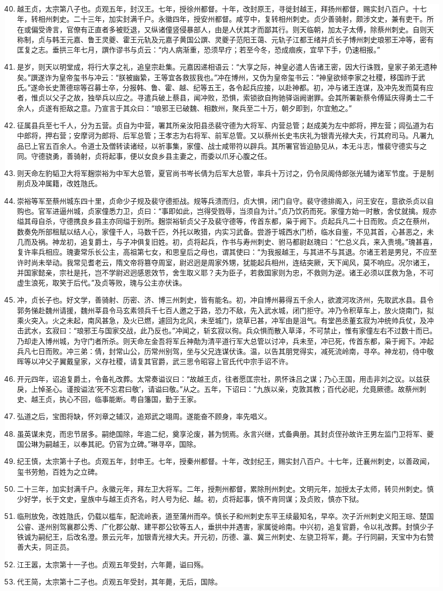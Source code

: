 40. <span id="○恆山王承乾_楚王宽_吴王恪_子成王千里_孙信安王祎_濮王泰庶人祐_蜀王愔_蒋王恽_越王贞_子琅邪王冲_纪王慎_江王嚣_代王简赵王福曹王明-40"></span>
越王贞，太宗第八子也。贞观五年，封汉王。七年，授徐州都督。十年，改封原王，寻徙封越王，拜扬州都督，赐实封八百户。十七年，转相州刺史。二十三年，加实封满千户。永徽四年，授安州都督。咸亨中，复转相州刺史。贞少善骑射，颇涉文史，兼有吏干。所在或偏受谗言，官僚有正直者多被贬退，又纵诸僮竖侵暴部人，由是人伏其才而鄙其行。则天临朝，加太子太傅，除蔡州刺史。自则天称制，贞与韩王元嘉、鲁王灵夔、霍王元轨及元嘉子黄国公譔、灵夔子范阳王蔼、元轨子江都王绪并贞长子博州刺史琅邪王冲等，密有匡复之志。垂拱三年七月，譔作谬书与贞云：“内人病渐重，恐须早疗；若至今冬，恐成痼疾，宜早下手，仍速相报。”

41. <span id="○恆山王承乾_楚王宽_吴王恪_子成王千里_孙信安王祎_濮王泰庶人祐_蜀王愔_蒋王恽_越王贞_子琅邪王冲_纪王慎_江王嚣_代王简赵王福曹王明-41"></span>
是岁，则天以明堂成，将行大享之礼，追皇宗赴集。元嘉因递相语云：“大享之际，神皇必遣人告诸王密，因大行诛戮，皇家子弟无遗种矣。”譔遂诈为皇帝玺书与冲云：“朕被幽絷，王等宜各救拔我也。”冲在博州，又伪为皇帝玺书云：“神皇欲倾李家之社稷，移国祚于武氏。”遂命长史萧德琮等召募士卒，分报韩、鲁、霍、越、纪等五王，各令起兵应接，以赴神都。初，冲与诸王连谋，及冲先发而莫有应者，惟贞以父子之故，独举兵以应之。寻遣兵破上蔡县，闻冲败，恐惧，索锁欲自拘驰驿诣阙谢罪。会其所署新蔡令傅延庆得勇士二千余人，贞遂有拒敌之意。乃宣言于其众曰：“琅邪王已破魏、相数州，聚兵至二十万，朝夕即到，尔宜勉之。”

42. <span id="○恆山王承乾_楚王宽_吴王恪_子成王千里_孙信安王祎_濮王泰庶人祐_蜀王愔_蒋王恽_越王贞_子琅邪王冲_纪王慎_江王嚣_代王简赵王福曹王明-42"></span>
征属县兵至七千人，分为五营。贞自为中营，署其所亲汝阳县丞裴守德为大将军、内营总管；赵成美为左中郎将，押左营；闾弘道为右中郎将，押右营；安摩诃为郎将、后军总管；王孝志为右将军、前军总管。又以蔡州长史韦庆礼为银青光禄大夫，行其府司马。凡署九品已上官五百余人。令道士及僧转读诸经，以祈事集，家僮、战士咸带符以辟兵。其所署官皆迫胁见从，本无斗志，惟裴守德实与之同。守德骁勇，善骑射，贞将起事，便以女良乡县主妻之，而委以爪牙心腹之任。

43. <span id="○恆山王承乾_楚王宽_吴王恪_子成王千里_孙信安王祎_濮王泰庶人祐_蜀王愔_蒋王恽_越王贞_子琅邪王冲_纪王慎_江王嚣_代王简赵王福曹王明-43"></span>
则天命左豹韬卫大将军麹崇裕为中军大总管，夏官尚书岑长倩为后军大总管，率兵十万讨之，仍令凤阁侍郎张光辅为诸军节度。于是制削贞及冲属籍，改姓虺氏。

44. <span id="○恆山王承乾_楚王宽_吴王恪_子成王千里_孙信安王祎_濮王泰庶人祐_蜀王愔_蒋王恽_越王贞_子琅邪王冲_纪王慎_江王嚣_代王简赵王福曹王明-44"></span>
崇裕等军至蔡州城东四十里，贞命少子规及裴守德拒战。规等兵溃而归，贞大惧，闭门自守。裴守德排阁入，问王安在，意欲杀贞以自购也。官军进逼州城，贞家僮悉力卫，贞曰：“事即如此，岂得受戮辱，当须自为计。”贞乃饮药而死。家僮方始一时散，舍仗就擒。规亦缢其母自杀，守德携良乡县主亦同缢于别所。麹崇裕斩贞父子及裴守德等，传首东都，枭于阙下。贞起兵凡二十日而败。贞之在蔡州，数奏免所部租赋以结人心，家僮千人，马数千匹，外托以畋猎，内实习武备。尝游于城西水门桥，临水自鉴，不见其首，心甚恶之，未几而及祸。神龙初，追复爵土，与子冲俱复旧姓。初，贞将起兵，作书与寿州刺史、驸马都尉赵瑰曰：“伫总义兵，来入贵境。”瑰甚喜，复许率兵相应。瑰妻常乐长公主，高祖第七女，和思皇后之母也，谓其使曰：“为我报越王，与其进不与其退。尔诸王若是男兒，不应至许时尚未举动。我常见耆老云，隋文帝将篡夺周室，尉迟迥是周家外甥，犹能起兵相州，连结突厥，天下闻风，莫不响应。况尔诸王，并国家懿亲，宗社是托，岂不学尉迟迥感恩效节，舍生取义耶？夫为臣子，若救国家则为忠，不救则为逆。诸王必须以匡救为急，不可虚生浪死，取笑于后代。”及贞等败，瑰与公主亦伏诛。

45. <span id="○恆山王承乾_楚王宽_吴王恪_子成王千里_孙信安王祎_濮王泰庶人祐_蜀王愔_蒋王恽_越王贞_子琅邪王冲_纪王慎_江王嚣_代王简赵王福曹王明-45"></span>
冲，贞长子也。好文学，善骑射、历密、济、博三州刺史，皆有能名。初，冲自博州募得五千余人，欲渡河攻济州，先取武水县。县令郭务悌赴魏州请援，魏州莘县令马玄素领兵千七百人邀之于路，恐力不敌，先入武水城，闭门拒守。冲乃令积草车上，放火烧南门，拟乘火突入。火之未起，南风甚急，及火已燃，遽回为北风，未至城门，烧草已甚，冲军由是沮气。有堂邑丞董玄寂为冲统帅兵仗，及冲击武水，玄寂曰：“琅邪王与国家交战，此乃反也。”冲闻之，斩玄寂以徇。兵众惧而散入草泽，不可禁止，惟有家僮左右不过数十而已。乃却走入博州城，为守门者所杀。则天命左金吾将军丘神勣为清平道行军大总管以讨冲，兵未至，冲已死，传首东都，枭于阙下。冲起兵凡七日而败。冲三弟：倩，封常山公，历常州别驾，坐与父兄连谋伏诛。温，以告其朋党得实，减死流岭南，寻卒。神龙初，侍中敬晖等以冲父子翼戴皇家，义存社稷，请复其官爵，武三思令昭容上官氏代中宗手诏不许。

46. <span id="○恆山王承乾_楚王宽_吴王恪_子成王千里_孙信安王祎_濮王泰庶人祐_蜀王愔_蒋王恽_越王贞_子琅邪王冲_纪王慎_江王嚣_代王简赵王福曹王明-46"></span>
开元四年，诏追复爵土，令备礼改葬。太常奏谥议曰：“故越王贞，往者愿匡宗社，夙怀诛吕之谋；乃心王国，用击非刘之议。以兹获戾，上悼圣心。谨按谥法‘死不忘君曰敬’，请谥曰敬。”从之。五年，下诏曰：“九族以亲，克敦其教；百代必祀，允竟厥德。故蔡州刺史、越王贞，执心不回，临事能断。粤自籓国，勤于王家。

47. <span id="○恆山王承乾_楚王宽_吴王恪_子成王千里_孙信安王祎_濮王泰庶人祐_蜀王愔_蒋王恽_越王贞_子琅邪王冲_纪王慎_江王嚣_代王简赵王福曹王明-47"></span>
弘道之后，宝图将缺，怀刘章之辅汉，追郑武之翊周。遂能奋不顾身，率先唱义。

48. <span id="○恆山王承乾_楚王宽_吴王恪_子成王千里_孙信安王祎_濮王泰庶人祐_蜀王愔_蒋王恽_越王贞_子琅邪王冲_纪王慎_江王嚣_代王简赵王福曹王明-48"></span>
虽英谋未克，而忠节居多。嗣绝国除，年逾二纪，奠享沦废，甚为悯焉。永言兴继，式备典册。其封贞侄孙故许王男左监门卫将军、夔国公琳为嗣越王，以奉其祀。仍官为立碑。”琳寻卒，国除。

49. <span id="○恆山王承乾_楚王宽_吴王恪_子成王千里_孙信安王祎_濮王泰庶人祐_蜀王愔_蒋王恽_越王贞_子琅邪王冲_纪王慎_江王嚣_代王简赵王福曹王明-49"></span>
纪王慎，太宗第十子也。贞观五年，封申王。七年，授秦州都督。十年，改封纪王，赐实封八百户。十七年，迁襄州刺史，以善政闻，玺书劳勉，百姓为之立碑。

50. <span id="○恆山王承乾_楚王宽_吴王恪_子成王千里_孙信安王祎_濮王泰庶人祐_蜀王愔_蒋王恽_越王贞_子琅邪王冲_纪王慎_江王嚣_代王简赵王福曹王明-50"></span>
二十三年，加实封满千户。永徽元年，拜左卫大将军。二年，授荆州都督，累除刑州刺史。文明元年，加授太子太师，转贝州刺史。慎少好学，长于文史，皇族中与越王贞齐名，时人号为纪、越。初，贞将起事，慎不肯同谋；及贞败，慎亦下狱。

51. <span id="○恆山王承乾_楚王宽_吴王恪_子成王千里_孙信安王祎_濮王泰庶人祐_蜀王愔_蒋王恽_越王贞_子琅邪王冲_纪王慎_江王嚣_代王简赵王福曹王明-51"></span>
临刑放免，改姓虺氏，仍载以槛车，配流岭表，道至蒲州而卒。慎长子和州刺史东平王续最知名，早卒。次子沂州刺史义阳王琮、楚国公睿、遂州别驾襄郡公秀、广化郡公献、建平郡公钦等五人，垂拱中并遇害，家属徙岭南。中兴初，追复官爵，令以礼改葬。封慎少子铁诚为嗣纪王，后改名澄。景云元年，加银青光禄大夫。开元初，历德、瀛、冀三州刺史、左骁卫将军，薨。子行同嗣，天宝中为右赞善大夫，同正员。

52. <span id="○恆山王承乾_楚王宽_吴王恪_子成王千里_孙信安王祎_濮王泰庶人祐_蜀王愔_蒋王恽_越王贞_子琅邪王冲_纪王慎_江王嚣_代王简赵王福曹王明-52"></span>
江王嚣，太宗第十一子也。贞观五年受封，六年薨，谥曰殇。

53. <span id="○恆山王承乾_楚王宽_吴王恪_子成王千里_孙信安王祎_濮王泰庶人祐_蜀王愔_蒋王恽_越王贞_子琅邪王冲_纪王慎_江王嚣_代王简赵王福曹王明-53"></span>
代王简，太宗第十二子也。贞观五年受封，其年薨，无后，国除。
